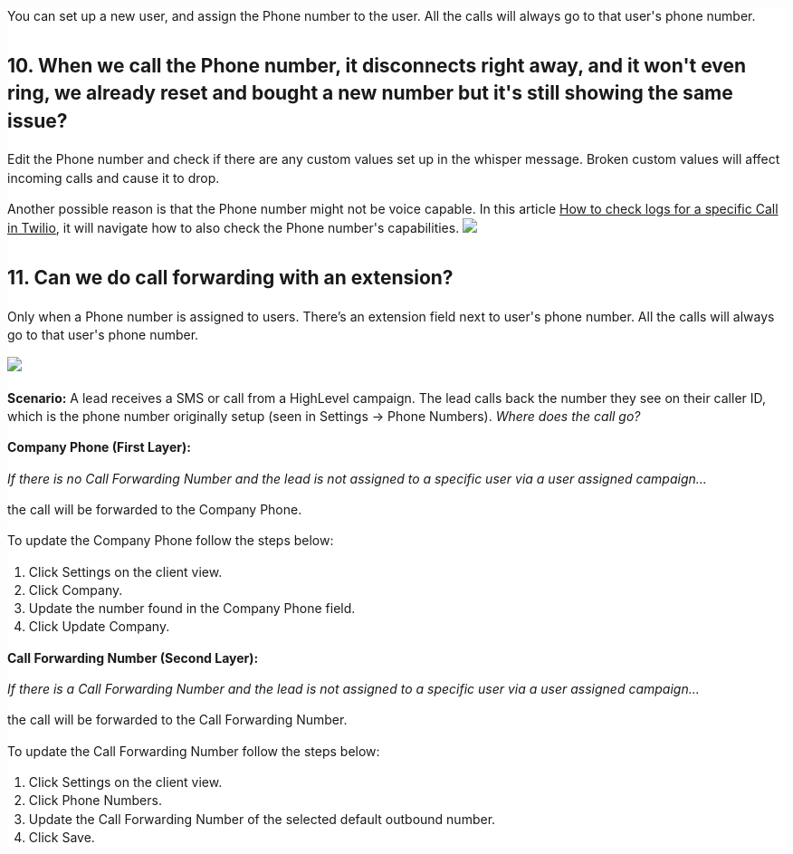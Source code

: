 You can set up a new user, and assign the Phone number to the user. All the calls will always go to that user's phone number.

  
## **10\. When we call the Phone number, it disconnects right away, and it won't even ring, we already reset and bought a new number but it's still showing the same issue?**

Edit the Phone number and check if there are any custom values set up in the whisper message. Broken custom values will affect incoming calls and cause it to drop.

  
Another possible reason is that the Phone number might not be voice capable. In this article [How to check logs for a specific Call in Twilio](https://help.gohighlevel.com/en/support/solutions/articles/48001229978), it will navigate how to also check the Phone number's capabilities. ![](https://s3.amazonaws.com/cdn.freshdesk.com/data/helpdesk/attachments/production/155029907101/original/ichGvGlWDIfV-T6iVpK_qhAYXlxvvv3trQ.jpg?1721934040)

## **11\. Can we do call forwarding with an extension?**

Only when a Phone number is assigned to users. There’s an extension field next to user's phone number. All the calls will always go to that user's phone number.

![](https://s3.amazonaws.com/cdn.freshdesk.com/data/helpdesk/attachments/production/155029907118/original/IHUO00y-GNbrPLcPsoOVRhFve1PxlMlxXQ.jpg?1721934083)  
  
  
**Scenario:** A lead receives a SMS or call from a HighLevel campaign. The lead calls back the number they see on their caller ID, which is the phone number originally setup (seen in Settings -> Phone Numbers). _Where does the call go?_

  
**Company Phone (First Layer):**

  
_If there is no Call Forwarding Number and the lead is not assigned to a specific user via a user assigned campaign..._

the call will be forwarded to the Company Phone.

  
To update the Company Phone follow the steps below:

1. Click Settings on the client view.
2. Click Company.
3. Update the number found in the Company Phone field.
4. Click Update Company.

  
**Call Forwarding Number (Second Layer):**

  
_If there is a Call Forwarding Number and the lead is not assigned to a specific user via a user assigned campaign..._

the call will be forwarded to the Call Forwarding Number.

  
To update the Call Forwarding Number follow the steps below:

1. Click Settings on the client view.
2. Click Phone Numbers.
3. Update the Call Forwarding Number of the selected default outbound number.
4. Click Save.
